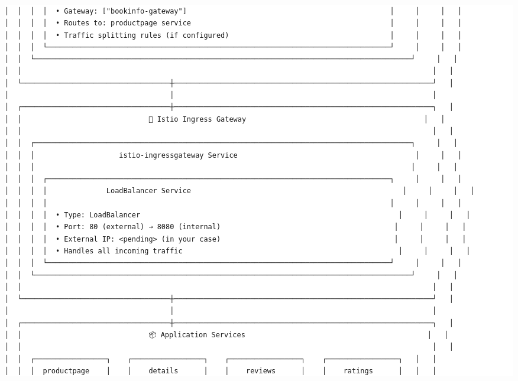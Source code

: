 ```
│  │  │  │  • Gateway: ["bookinfo-gateway"]                                                │     │     │   │
│  │  │  │  • Routes to: productpage service                                               │     │     │   │
│  │  │  │  • Traffic splitting rules (if configured)                                      │     │     │   │
│  │  │  └─────────────────────────────────────────────────────────────────────────────────┘     │     │   │
│  │  └─────────────────────────────────────────────────────────────────────────────────────────┘     │   │
│  │                                                                                                 │   │
│  └───────────────────────────────────┼─────────────────────────────────────────────────────────────┘   │
│                                      │                                                             │
│  ┌───────────────────────────────────┼─────────────────────────────────────────────────────────────┐   │
│  │                              🔌 Istio Ingress Gateway                                          │   │
│  │                                                                                                 │   │
│  │  ┌─────────────────────────────────────────────────────────────────────────────────────────┐     │   │
│  │  │                    istio-ingressgateway Service                                          │     │   │
│  │  │                                                                                         │     │   │
│  │  │  ┌─────────────────────────────────────────────────────────────────────────────────┐     │     │   │
│  │  │  │              LoadBalancer Service                                                  │     │     │   │
│  │  │  │                                                                                 │     │     │   │
│  │  │  │  • Type: LoadBalancer                                                             │     │     │   │
│  │  │  │  • Port: 80 (external) → 8080 (internal)                                         │     │     │   │
│  │  │  │  • External IP: <pending> (in your case)                                         │     │     │   │
│  │  │  │  • Handles all incoming traffic                                                   │     │     │   │
│  │  │  └─────────────────────────────────────────────────────────────────────────────────┘     │     │   │
│  │  └─────────────────────────────────────────────────────────────────────────────────────────┘     │   │
│  │                                                                                                 │   │
│  └───────────────────────────────────┼─────────────────────────────────────────────────────────────┘   │
│                                      │                                                             │
│  ┌───────────────────────────────────┼─────────────────────────────────────────────────────────────┐   │
│  │                              📦 Application Services                                           │   │
│  │                                                                                                 │   │
│  │  ┌─────────────────┐    ┌─────────────────┐    ┌─────────────────┐    ┌─────────────────┐   │   │
│  │  │  productpage    │    │    details      │    │    reviews      │    │    ratings      │   │   │
```